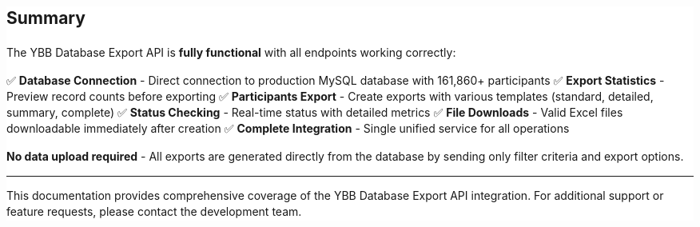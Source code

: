 ## Summary

The YBB Database Export API is **fully functional** with all endpoints working correctly:

✅ **Database Connection** - Direct connection to production MySQL database with 161,860+ participants
✅ **Export Statistics** - Preview record counts before exporting
✅ **Participants Export** - Create exports with various templates (standard, detailed, summary, complete)
✅ **Status Checking** - Real-time status with detailed metrics
✅ **File Downloads** - Valid Excel files downloadable immediately after creation
✅ **Complete Integration** - Single unified service for all operations

**No data upload required** - All exports are generated directly from the database by sending only filter criteria and export options.

---

This documentation provides comprehensive coverage of the YBB Database Export API integration. For additional support or feature requests, please contact the development team.